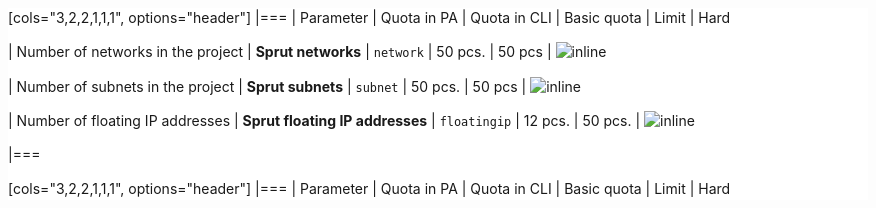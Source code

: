 [cols="3,2,2,1,1,1", options="header"]
|===
| Parameter
| Quota in PA
| Quota in CLI
| Basic quota
| Limit
| Hard

| Number of networks in the project
| **Sprut networks**
| `network`
| 50 pcs.
| 50 pcs
| ![](/en/assets/no.svg "inline")

| Number of subnets in the project
| **Sprut subnets**
| `subnet`
| 50 pcs.
| 50 pcs
| ![](/en/assets/no.svg "inline")

| Number of floating IP addresses
| **Sprut floating IP addresses**
| `floatingip`
| 12 pcs.
| 50 pcs.
| ![](/en/assets/no.svg "inline")

|===

</tabpanel>
<tabpanel>

[cols="3,2,2,1,1,1", options="header"]
|===
| Parameter
| Quota in PA
| Quota in CLI
| Basic quota
| Limit
| Hard
